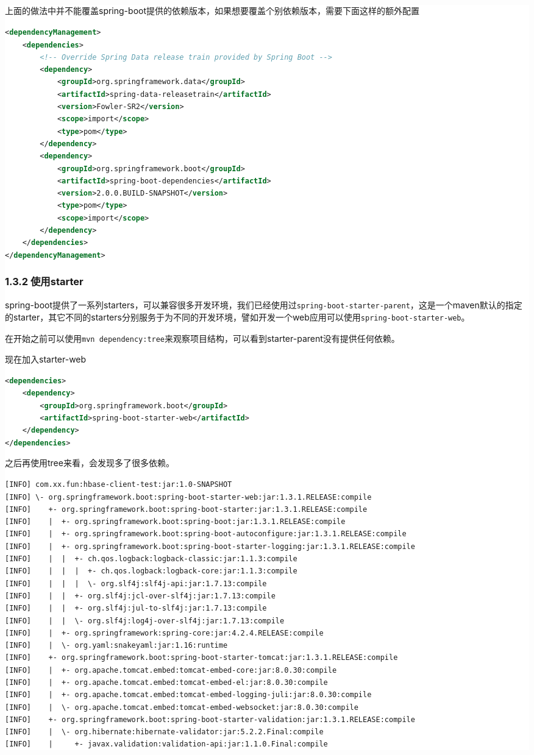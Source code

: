 上面的做法中并不能覆盖spring-boot提供的依赖版本，如果想要覆盖个别依赖版本，需要下面这样的额外配置

```xml
<dependencyManagement>
    <dependencies>
        <!-- Override Spring Data release train provided by Spring Boot -->
        <dependency>
            <groupId>org.springframework.data</groupId>
            <artifactId>spring-data-releasetrain</artifactId>
            <version>Fowler-SR2</version>
            <scope>import</scope>
            <type>pom</type>
        </dependency>
        <dependency>
            <groupId>org.springframework.boot</groupId>
            <artifactId>spring-boot-dependencies</artifactId>
            <version>2.0.0.BUILD-SNAPSHOT</version>
            <type>pom</type>
            <scope>import</scope>
        </dependency>
    </dependencies>
</dependencyManagement>
```

### 1.3.2 使用starter 

spring-boot提供了一系列starters，可以兼容很多开发环境，我们已经使用过`spring-boot-starter-parent`，这是一个maven默认的指定的starter，其它不同的starters分别服务于为不同的开发环境，譬如开发一个web应用可以使用`spring-boot-starter-web`。

在开始之前可以使用`mvn dependency:tree`来观察项目结构，可以看到starter-parent没有提供任何依赖。

现在加入starter-web

```xml
<dependencies>
    <dependency>
        <groupId>org.springframework.boot</groupId>
        <artifactId>spring-boot-starter-web</artifactId>
    </dependency>
</dependencies>
```

之后再使用tree来看，会发现多了很多依赖。

```
[INFO] com.xx.fun:hbase-client-test:jar:1.0-SNAPSHOT
[INFO] \- org.springframework.boot:spring-boot-starter-web:jar:1.3.1.RELEASE:compile
[INFO]    +- org.springframework.boot:spring-boot-starter:jar:1.3.1.RELEASE:compile
[INFO]    |  +- org.springframework.boot:spring-boot:jar:1.3.1.RELEASE:compile
[INFO]    |  +- org.springframework.boot:spring-boot-autoconfigure:jar:1.3.1.RELEASE:compile
[INFO]    |  +- org.springframework.boot:spring-boot-starter-logging:jar:1.3.1.RELEASE:compile
[INFO]    |  |  +- ch.qos.logback:logback-classic:jar:1.1.3:compile
[INFO]    |  |  |  +- ch.qos.logback:logback-core:jar:1.1.3:compile
[INFO]    |  |  |  \- org.slf4j:slf4j-api:jar:1.7.13:compile
[INFO]    |  |  +- org.slf4j:jcl-over-slf4j:jar:1.7.13:compile
[INFO]    |  |  +- org.slf4j:jul-to-slf4j:jar:1.7.13:compile
[INFO]    |  |  \- org.slf4j:log4j-over-slf4j:jar:1.7.13:compile
[INFO]    |  +- org.springframework:spring-core:jar:4.2.4.RELEASE:compile
[INFO]    |  \- org.yaml:snakeyaml:jar:1.16:runtime
[INFO]    +- org.springframework.boot:spring-boot-starter-tomcat:jar:1.3.1.RELEASE:compile
[INFO]    |  +- org.apache.tomcat.embed:tomcat-embed-core:jar:8.0.30:compile
[INFO]    |  +- org.apache.tomcat.embed:tomcat-embed-el:jar:8.0.30:compile
[INFO]    |  +- org.apache.tomcat.embed:tomcat-embed-logging-juli:jar:8.0.30:compile
[INFO]    |  \- org.apache.tomcat.embed:tomcat-embed-websocket:jar:8.0.30:compile
[INFO]    +- org.springframework.boot:spring-boot-starter-validation:jar:1.3.1.RELEASE:compile
[INFO]    |  \- org.hibernate:hibernate-validator:jar:5.2.2.Final:compile
[INFO]    |     +- javax.validation:validation-api:jar:1.1.0.Final:compile
```
